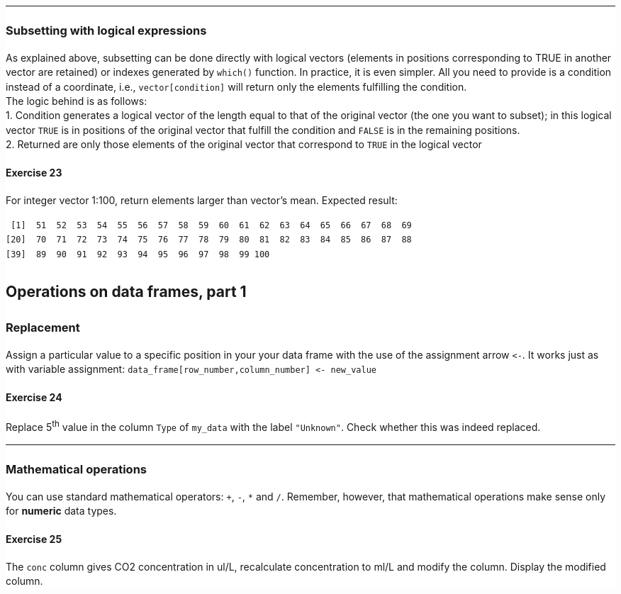 -----

### Subsetting with logical expressions

As explained above, subsetting can be done directly with logical vectors
(elements in positions corresponding to TRUE in another vector are
retained) or indexes generated by `which()` function. In practice, it is
even simpler. All you need to provide is a condition instead of a
coordinate, i.e., `vector[condition]` will return only the elements
fulfilling the condition.  
The logic behind is as follows:  
1\. Condition generates a logical vector of the length equal to that of
the original vector (the one you want to subset); in this logical vector
`TRUE` is in positions of the original vector that fulfill the condition
and `FALSE` is in the remaining positions.  
2\. Returned are only those elements of the original vector that
correspond to `TRUE` in the logical vector

#### Exercise 23

For integer vector 1:100, return elements larger than vector’s mean.
Expected result:

``` 
 [1]  51  52  53  54  55  56  57  58  59  60  61  62  63  64  65  66  67  68  69
[20]  70  71  72  73  74  75  76  77  78  79  80  81  82  83  84  85  86  87  88
[39]  89  90  91  92  93  94  95  96  97  98  99 100
```

## Operations on data frames, part 1

### Replacement

Assign a particular value to a specific position in your your data frame
with the use of the assignment arrow `<-`. It works just as with
variable assignment: `data_frame[row_number,column_number] <- new_value`

#### Exercise 24

Replace 5<sup>th</sup> value in the column `Type` of `my_data` with the
label `"Unknown"`. Check whether this was indeed replaced.

-----

### Mathematical operations

You can use standard mathematical operators: `+`, `-`, `*` and `/`.
Remember, however, that mathematical operations make sense only for
**numeric** data types.

#### Exercise 25

The `conc` column gives CO2 concentration in ul/L, recalculate
concentration to ml/L and modify the column. Display the modified
column.
